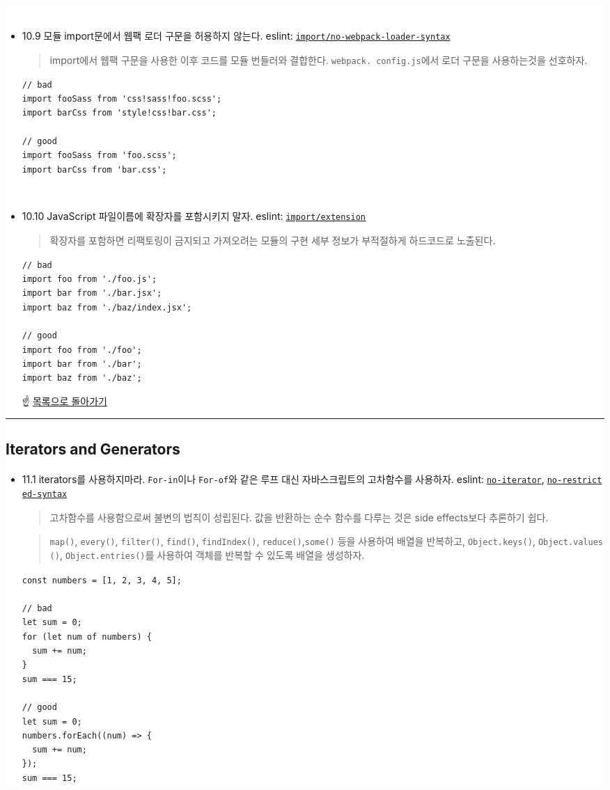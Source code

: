 <br />

- 10.9 모듈 import문에서 웹팩 로더 구문을 허용하지 않는다. eslint: <a href="https://github.com/import-js/eslint-plugin-import/blob/main/docs/rules/no-webpack-loader-syntax.md" target="_blank">`import/no-webpack-loader-syntax`</a>

  > import에서 웹팩 구문을 사용한 이후 코드를 모듈 번들러와 결합한다. `webpack. config.js`에서 로더 구문을 사용하는것을 선호하자.

  ```
  // bad
  import fooSass from 'css!sass!foo.scss';
  import barCss from 'style!css!bar.css';

  // good
  import fooSass from 'foo.scss';
  import barCss from 'bar.css';
  ```

<br />

- 10.10 JavaScript 파일이름에 확장자를 포함시키지 말자. eslint: <a href="https://github.com/import-js/eslint-plugin-import/blob/main/docs/rules/extensions.md" target="_blank">`import/extension`</a>

  > 확장자를 포함하면 리팩토링이 금지되고 가져오려는 모듈의 구현 세부 정보가 부적절하게 하드코드로 노출된다.

  ```
  // bad
  import foo from './foo.js';
  import bar from './bar.jsx';
  import baz from './baz/index.jsx';

  // good
  import foo from './foo';
  import bar from './bar';
  import baz from './baz';
  ```

  ☝ [목록으로 돌아가기](#목록)

---

## Iterators and Generators

- 11.1 iterators를 사용하지마라. `For-in`이나 `For-of`와 같은 루프 대신 자바스크립트의 고차함수를 사용하자.
  eslint: <a href="https://eslint.org/docs/rules/no-iterator.html" target="_blank">`no-iterator`</a>, <a href="https://eslint.org/docs/rules/no-restricted-syntax" target="_blank">`no-restricted-syntax`</a>

  > 고차함수를 사용함으로써 불변의 법칙이 성립된다. 값을 반환하는 순수 함수를 다루는 것은 side effects보다 추론하기 쉽다.

  > `map()`, `every()`, `filter()`, `find()`, `findIndex()`, `reduce()`,`some()` 등을 사용하여 배열을 반복하고, `Object.keys()`, `Object.values()`, `Object.entries()`를 사용하여 객체를 반복할 수 있도록 배열을 생성하자.

  ```
  const numbers = [1, 2, 3, 4, 5];

  // bad
  let sum = 0;
  for (let num of numbers) {
    sum += num;
  }
  sum === 15;

  // good
  let sum = 0;
  numbers.forEach((num) => {
    sum += num;
  });
  sum === 15;

  ```
